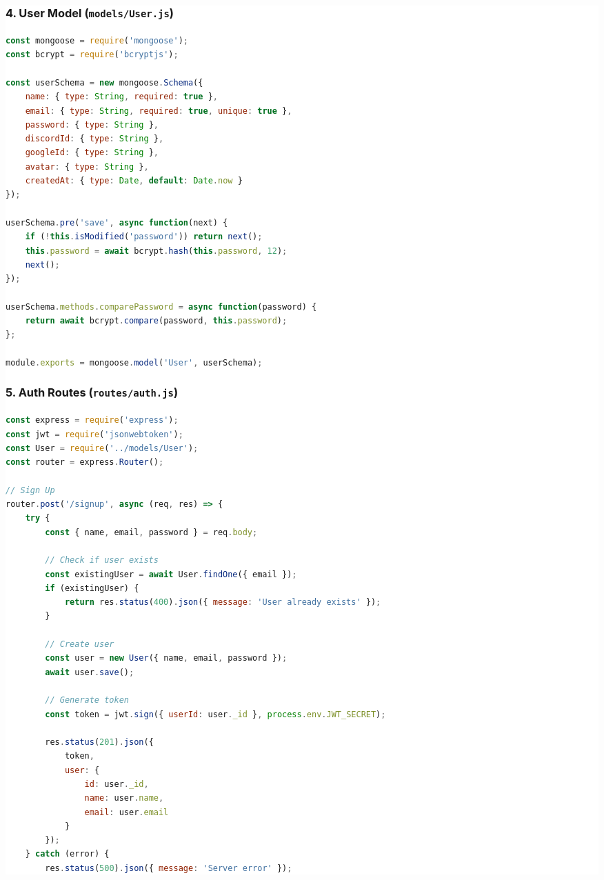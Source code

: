 ### 4. User Model (`models/User.js`)
```javascript
const mongoose = require('mongoose');
const bcrypt = require('bcryptjs');

const userSchema = new mongoose.Schema({
    name: { type: String, required: true },
    email: { type: String, required: true, unique: true },
    password: { type: String },
    discordId: { type: String },
    googleId: { type: String },
    avatar: { type: String },
    createdAt: { type: Date, default: Date.now }
});

userSchema.pre('save', async function(next) {
    if (!this.isModified('password')) return next();
    this.password = await bcrypt.hash(this.password, 12);
    next();
});

userSchema.methods.comparePassword = async function(password) {
    return await bcrypt.compare(password, this.password);
};

module.exports = mongoose.model('User', userSchema);
```

### 5. Auth Routes (`routes/auth.js`)
```javascript
const express = require('express');
const jwt = require('jsonwebtoken');
const User = require('../models/User');
const router = express.Router();

// Sign Up
router.post('/signup', async (req, res) => {
    try {
        const { name, email, password } = req.body;
        
        // Check if user exists
        const existingUser = await User.findOne({ email });
        if (existingUser) {
            return res.status(400).json({ message: 'User already exists' });
        }
        
        // Create user
        const user = new User({ name, email, password });
        await user.save();
        
        // Generate token
        const token = jwt.sign({ userId: user._id }, process.env.JWT_SECRET);
        
        res.status(201).json({
            token,
            user: {
                id: user._id,
                name: user.name,
                email: user.email
            }
        });
    } catch (error) {
        res.status(500).json({ message: 'Server error' });
```